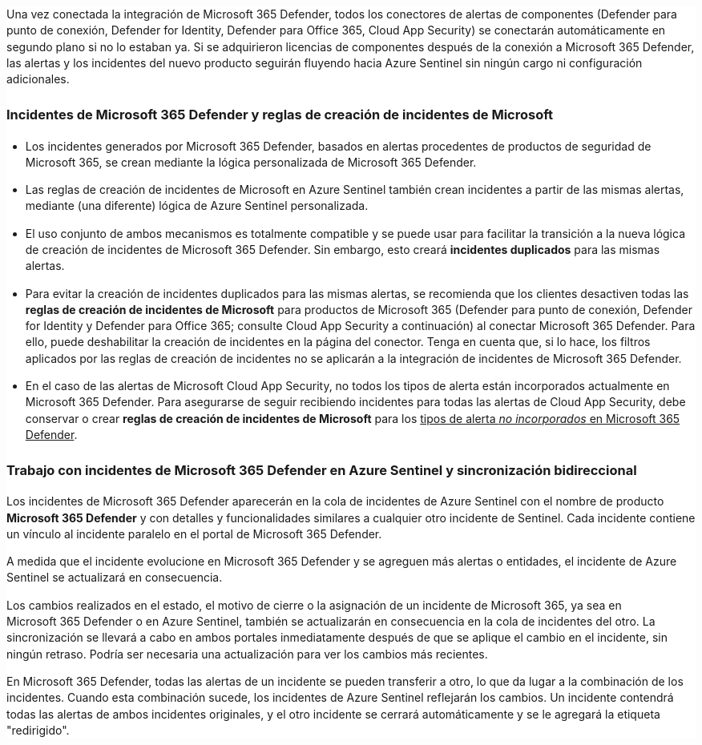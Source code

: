 Una vez conectada la integración de Microsoft 365 Defender, todos los conectores de alertas de componentes (Defender para punto de conexión, Defender for Identity, Defender para Office 365, Cloud App Security) se conectarán automáticamente en segundo plano si no lo estaban ya. Si se adquirieron licencias de componentes después de la conexión a Microsoft 365 Defender, las alertas y los incidentes del nuevo producto seguirán fluyendo hacia Azure Sentinel sin ningún cargo ni configuración adicionales.

### <a name="microsoft-365-defender-incidents-and-microsoft-incident-creation-rules"></a>Incidentes de Microsoft 365 Defender y reglas de creación de incidentes de Microsoft

- Los incidentes generados por Microsoft 365 Defender, basados en alertas procedentes de productos de seguridad de Microsoft 365, se crean mediante la lógica personalizada de Microsoft 365 Defender.

- Las reglas de creación de incidentes de Microsoft en Azure Sentinel también crean incidentes a partir de las mismas alertas, mediante (una diferente) lógica de Azure Sentinel personalizada.

- El uso conjunto de ambos mecanismos es totalmente compatible y se puede usar para facilitar la transición a la nueva lógica de creación de incidentes de Microsoft 365 Defender. Sin embargo, esto creará **incidentes duplicados** para las mismas alertas.

- Para evitar la creación de incidentes duplicados para las mismas alertas, se recomienda que los clientes desactiven todas las **reglas de creación de incidentes de Microsoft** para productos de Microsoft 365 (Defender para punto de conexión, Defender for Identity y Defender para Office 365; consulte Cloud App Security a continuación) al conectar Microsoft 365 Defender. Para ello, puede deshabilitar la creación de incidentes en la página del conector. Tenga en cuenta que, si lo hace, los filtros aplicados por las reglas de creación de incidentes no se aplicarán a la integración de incidentes de Microsoft 365 Defender.

- En el caso de las alertas de Microsoft Cloud App Security, no todos los tipos de alerta están incorporados actualmente en Microsoft 365 Defender. Para asegurarse de seguir recibiendo incidentes para todas las alertas de Cloud App Security, debe conservar o crear **reglas de creación de incidentes de Microsoft** para los [tipos de alerta *no incorporados* en Microsoft 365 Defender](microsoft-cloud-app-security-alerts-not-imported-microsoft-365-defender.md).

### <a name="working-with-microsoft-365-defender-incidents-in-azure-sentinel-and-bi-directional-sync"></a>Trabajo con incidentes de Microsoft 365 Defender en Azure Sentinel y sincronización bidireccional

Los incidentes de Microsoft 365 Defender aparecerán en la cola de incidentes de Azure Sentinel con el nombre de producto **Microsoft 365 Defender** y con detalles y funcionalidades similares a cualquier otro incidente de Sentinel. Cada incidente contiene un vínculo al incidente paralelo en el portal de Microsoft 365 Defender.

A medida que el incidente evolucione en Microsoft 365 Defender y se agreguen más alertas o entidades, el incidente de Azure Sentinel se actualizará en consecuencia.

Los cambios realizados en el estado, el motivo de cierre o la asignación de un incidente de Microsoft 365, ya sea en Microsoft 365 Defender o en Azure Sentinel, también se actualizarán en consecuencia en la cola de incidentes del otro. La sincronización se llevará a cabo en ambos portales inmediatamente después de que se aplique el cambio en el incidente, sin ningún retraso. Podría ser necesaria una actualización para ver los cambios más recientes.

En Microsoft 365 Defender, todas las alertas de un incidente se pueden transferir a otro, lo que da lugar a la combinación de los incidentes. Cuando esta combinación sucede, los incidentes de Azure Sentinel reflejarán los cambios. Un incidente contendrá todas las alertas de ambos incidentes originales, y el otro incidente se cerrará automáticamente y se le agregará la etiqueta "redirigido".
